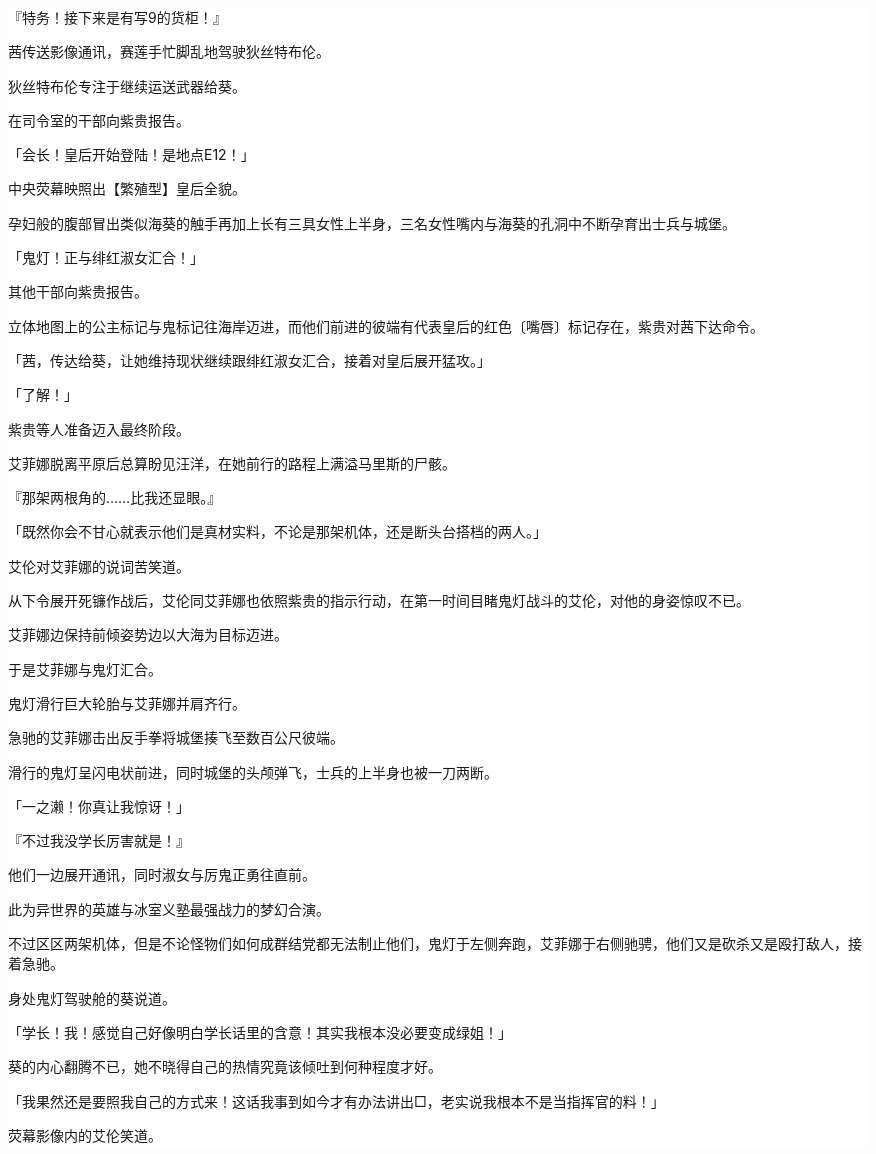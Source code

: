 『特务！接下来是有写9的货柜！』

茜传送影像通讯，赛莲手忙脚乱地驾驶狄丝特布伦。

狄丝特布伦专注于继续运送武器给葵。

在司令室的干部向紫贵报告。

「会长！皇后开始登陆！是地点E12！」

中央荧幕映照出【繁殖型】皇后全貌。

孕妇般的腹部冒出类似海葵的触手再加上长有三具女性上半身，三名女性嘴内与海葵的孔洞中不断孕育出士兵与城堡。

「鬼灯！正与绯红淑女汇合！」

其他干部向紫贵报告。

立体地图上的公主标记与鬼标记往海岸迈进，而他们前进的彼端有代表皇后的红色〔嘴唇〕标记存在，紫贵对茜下达命令。

「茜，传达给葵，让她维持现状继续跟绯红淑女汇合，接着对皇后展开猛攻。」

「了解！」

紫贵等人准备迈入最终阶段。

艾菲娜脱离平原后总算盼见汪洋，在她前行的路程上满溢马里斯的尸骸。

『那架两根角的……比我还显眼。』

「既然你会不甘心就表示他们是真材实料，不论是那架机体，还是断头台搭档的两人。」

艾伦对艾菲娜的说词苦笑道。

从下令展开死镰作战后，艾伦同艾菲娜也依照紫贵的指示行动，在第一时间目睹鬼灯战斗的艾伦，对他的身姿惊叹不已。

艾菲娜边保持前倾姿势边以大海为目标迈进。

于是艾菲娜与鬼灯汇合。

鬼灯滑行巨大轮胎与艾菲娜并肩齐行。

急驰的艾菲娜击出反手拳将城堡揍飞至数百公尺彼端。

滑行的鬼灯呈闪电状前进，同时城堡的头颅弹飞，士兵的上半身也被一刀两断。

「一之濑！你真让我惊讶！」

『不过我没学长厉害就是！』

他们一边展开通讯，同时淑女与厉鬼正勇往直前。

此为异世界的英雄与冰室义塾最强战力的梦幻合演。

不过区区两架机体，但是不论怪物们如何成群结党都无法制止他们，鬼灯于左侧奔跑，艾菲娜于右侧驰骋，他们又是砍杀又是殴打敌人，接着急驰。

身处鬼灯驾驶舱的葵说道。

「学长！我！感觉自己好像明白学长话里的含意！其实我根本没必要变成绿姐！」

葵的内心翻腾不已，她不晓得自己的热情究竟该倾吐到何种程度才好。

「我果然还是要照我自己的方式来！这话我事到如今才有办法讲出□，老实说我根本不是当指挥官的料！」

荧幕影像内的艾伦笑道。
